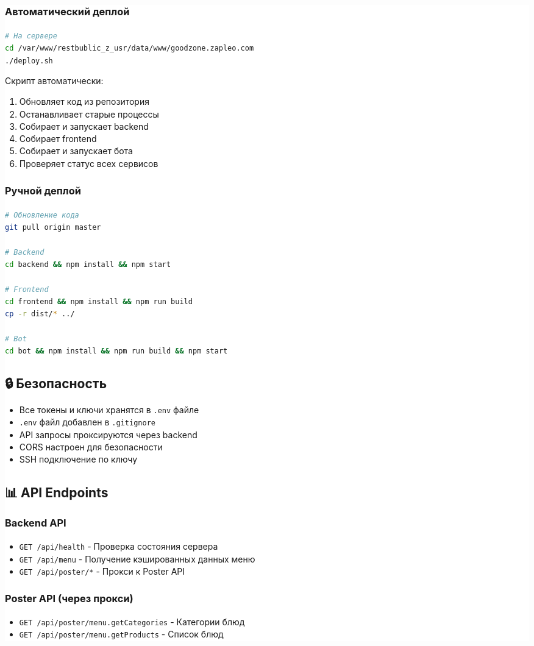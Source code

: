 ### Автоматический деплой
```bash
# На сервере
cd /var/www/restbublic_z_usr/data/www/goodzone.zapleo.com
./deploy.sh
```

Скрипт автоматически:
1. Обновляет код из репозитория
2. Останавливает старые процессы
3. Собирает и запускает backend
4. Собирает frontend
5. Собирает и запускает бота
6. Проверяет статус всех сервисов

### Ручной деплой
```bash
# Обновление кода
git pull origin master

# Backend
cd backend && npm install && npm start

# Frontend
cd frontend && npm install && npm run build
cp -r dist/* ../

# Bot
cd bot && npm install && npm run build && npm start
```

## 🔒 Безопасность

- Все токены и ключи хранятся в `.env` файле
- `.env` файл добавлен в `.gitignore`
- API запросы проксируются через backend
- CORS настроен для безопасности
- SSH подключение по ключу

## 📊 API Endpoints

### Backend API
- `GET /api/health` - Проверка состояния сервера
- `GET /api/menu` - Получение кэшированных данных меню
- `GET /api/poster/*` - Прокси к Poster API

### Poster API (через прокси)
- `GET /api/poster/menu.getCategories` - Категории блюд
- `GET /api/poster/menu.getProducts` - Список блюд
